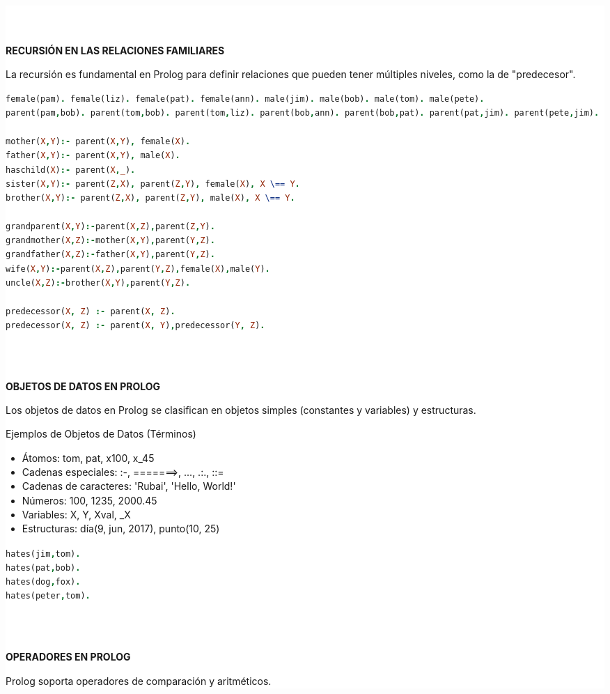 <br><br>
 
 
**RECURSIÓN EN LAS RELACIONES FAMILIARES**

La recursión es fundamental en Prolog para definir relaciones que pueden tener múltiples niveles, como la de "predecesor".

```prolog
female(pam). female(liz). female(pat). female(ann). male(jim). male(bob). male(tom). male(pete).
parent(pam,bob). parent(tom,bob). parent(tom,liz). parent(bob,ann). parent(bob,pat). parent(pat,jim). parent(pete,jim).

mother(X,Y):- parent(X,Y), female(X).
father(X,Y):- parent(X,Y), male(X).
haschild(X):- parent(X,_).
sister(X,Y):- parent(Z,X), parent(Z,Y), female(X), X \== Y.
brother(X,Y):- parent(Z,X), parent(Z,Y), male(X), X \== Y.

grandparent(X,Y):-parent(X,Z),parent(Z,Y).
grandmother(X,Z):-mother(X,Y),parent(Y,Z).
grandfather(X,Z):-father(X,Y),parent(Y,Z).
wife(X,Y):-parent(X,Z),parent(Y,Z),female(X),male(Y).
uncle(X,Z):-brother(X,Y),parent(Y,Z).

predecessor(X, Z) :- parent(X, Z).
predecessor(X, Z) :- parent(X, Y),predecessor(Y, Z).
```

<br><br>

 
**OBJETOS DE DATOS EN PROLOG**

Los objetos de datos en Prolog se clasifican en objetos simples (constantes y variables) y estructuras.

Ejemplos de Objetos de Datos (Términos) 
* Átomos: tom, pat, x100, x_45
* Cadenas especiales: :-, =======>, ..., .:., ::=
* Cadenas de caracteres: 'Rubai', 'Hello, World!'
* Números: 100, 1235, 2000.45
* Variables: X, Y, Xval, _X
* Estructuras: día(9, jun, 2017), punto(10, 25)

```prolog
hates(jim,tom).
hates(pat,bob).
hates(dog,fox).
hates(peter,tom).
```

<br><br>

 
**OPERADORES EN PROLOG**

Prolog soporta operadores de comparación y aritméticos.
